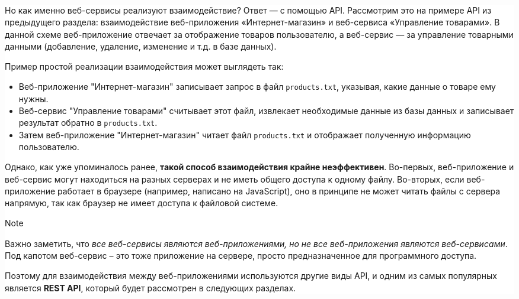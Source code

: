 Но как именно веб-сервисы реализуют взаимодействие? Ответ — с помощью API. Рассмотрим это на примере API из предыдущего раздела: взаимодействие веб-приложения «Интернет-магазин» и веб-сервиса «Управление товарами». В данной схеме веб-приложение отвечает за отображение товаров пользователю, а веб-сервис — за управление товарными данными (добавление, удаление, изменение и т.д. в базе данных).

Пример простой реализации взаимодействия может выглядеть так:

- Веб-приложение "Интернет-магазин" записывает запрос в файл `products.txt`, указывая, какие данные о товаре ему нужны.
- Веб-сервис "Управление товарами" считывает этот файл, извлекает необходимые данные из базы данных и записывает результат обратно в `products.txt`.
- Затем веб-приложение "Интернет-магазин" читает файл `products.txt` и отображает полученную информацию пользователю.

Однако, как уже упоминалось ранее, **такой способ взаимодействия крайне неэффективен**. Во-первых, веб-приложение и веб-сервис могут находиться на разных серверах и не иметь общего доступа к одному файлу. Во-вторых, если веб-приложение работает в браузере (например, написано на JavaScript), оно в принципе не может читать файлы с сервера напрямую, так как браузер не имеет доступа к файловой системе.

> [!NOTE]
> Важно заметить, что _все веб-сервисы являются веб-приложениями, но не все веб-приложения являются веб-сервисами_. Под капотом веб-сервис – это тоже приложение на сервере, просто предназначенное для программного доступа.

Поэтому для взаимодействия между веб-приложениями используются другие виды API, и одним из самых популярных является **REST API**, который будет рассмотрен в следующих разделах.

[^1]: _Что такое API простыми словами_. education.yandex.ru [online resource]. URL: https://education.yandex.ru/journal/chto-takoe-api
[^2]: _Чем различаются веб-сервис, веб-приложение и сайт_. polygant [online resource]. URL: https://polygant.net/ru/blog/chem-otlichayutsya-veb-servis-veb-prilozhenie-i-sajt/
